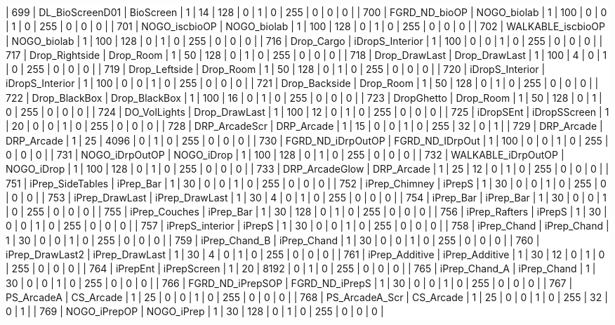 |   699 | DL_BioScreenD01     | BioScreen          |   1 |     14 |    128 |          0 |   1 |   0 | 255 |    0 |   0 |   0 |
|   700 | FGRD_ND_bioOP       | NOGO_biolab        |   1 |    100 |      0 |          0 |   1 |   0 | 255 |    0 |   0 |   0 |
|   701 | NOGO_iscbioOP       | NOGO_biolab        |   1 |    100 |    128 |          0 |   1 |   0 | 255 |    0 |   0 |   0 |
|   702 | WALKABLE_iscbioOP   | NOGO_biolab        |   1 |    100 |    128 |          0 |   1 |   0 | 255 |    0 |   0 |   0 |
|   716 | Drop_Cargo          | iDropS_Interior    |   1 |    100 |      0 |          0 |   1 |   0 | 255 |    0 |   0 |   0 |
|   717 | Drop_Rightside      | Drop_Room          |   1 |     50 |    128 |          0 |   1 |   0 | 255 |    0 |   0 |   0 |
|   718 | Drop_DrawLast       | Drop_DrawLast      |   1 |    100 |      4 |          0 |   1 |   0 | 255 |    0 |   0 |   0 |
|   719 | Drop_Leftside       | Drop_Room          |   1 |     50 |    128 |          0 |   1 |   0 | 255 |    0 |   0 |   0 |
|   720 | iDropS_Interior     | iDropS_Interior    |   1 |    100 |      0 |          0 |   1 |   0 | 255 |    0 |   0 |   0 |
|   721 | Drop_Backside       | Drop_Room          |   1 |     50 |    128 |          0 |   1 |   0 | 255 |    0 |   0 |   0 |
|   722 | Drop_BlackBox       | Drop_BlackBox      |   1 |    100 |     16 |          0 |   1 |   0 | 255 |    0 |   0 |   0 |
|   723 | DropGhetto          | Drop_Room          |   1 |     50 |    128 |          0 |   1 |   0 | 255 |    0 |   0 |   0 |
|   724 | DO_VolLights        | Drop_DrawLast      |   1 |    100 |     12 |          0 |   1 |   0 | 255 |    0 |   0 |   0 |
|   725 | iDropSEnt           | iDropSScreen       |   1 |     20 |      0 |          0 |   1 |   0 | 255 |    0 |   0 |   0 |
|   728 | DRP_ArcadeScr       | DRP_Arcade         |   1 |     15 |      0 |          0 |   1 |   0 | 255 |   32 |   0 |   1 |
|   729 | DRP_Arcade          | DRP_Arcade         |   1 |     25 |   4096 |          0 |   1 |   0 | 255 |    0 |   0 |   0 |
|   730 | FGRD_ND_iDrpOutOP   | FGRD_ND_IDrpOut    |   1 |    100 |      0 |          0 |   1 |   0 | 255 |    0 |   0 |   0 |
|   731 | NOGO_iDrpOutOP      | NOGO_iDrop         |   1 |    100 |    128 |          0 |   1 |   0 | 255 |    0 |   0 |   0 |
|   732 | WALKABLE_iDrpOutOP  | NOGO_iDrop         |   1 |    100 |    128 |          0 |   1 |   0 | 255 |    0 |   0 |   0 |
|   733 | DRP_ArcadeGlow      | DRP_Arcade         |   1 |     25 |     12 |          0 |   1 |   0 | 255 |    0 |   0 |   0 |
|   751 | iPrep_SideTables    | iPrep_Bar          |   1 |     30 |      0 |          0 |   1 |   0 | 255 |    0 |   0 |   0 |
|   752 | iPrep_Chimney       | iPrepS             |   1 |     30 |      0 |          0 |   1 |   0 | 255 |    0 |   0 |   0 |
|   753 | iPrep_DrawLast      | iPrep_DrawLast     |   1 |     30 |      4 |          0 |   1 |   0 | 255 |    0 |   0 |   0 |
|   754 | iPrep_Bar           | iPrep_Bar          |   1 |     30 |      0 |          0 |   1 |   0 | 255 |    0 |   0 |   0 |
|   755 | iPrep_Couches       | iPrep_Bar          |   1 |     30 |    128 |          0 |   1 |   0 | 255 |    0 |   0 |   0 |
|   756 | iPrep_Rafters       | iPrepS             |   1 |     30 |      0 |          0 |   1 |   0 | 255 |    0 |   0 |   0 |
|   757 | iPrepS_interior     | iPrepS             |   1 |     30 |      0 |          0 |   1 |   0 | 255 |    0 |   0 |   0 |
|   758 | iPrep_Chand         | iPrep_Chand        |   1 |     30 |      0 |          0 |   1 |   0 | 255 |    0 |   0 |   0 |
|   759 | iPrep_Chand_B       | iPrep_Chand        |   1 |     30 |      0 |          0 |   1 |   0 | 255 |    0 |   0 |   0 |
|   760 | iPrep_DrawLast2     | iPrep_DrawLast     |   1 |     30 |      4 |          0 |   1 |   0 | 255 |    0 |   0 |   0 |
|   761 | iPrep_Additive      | iPrep_Additive     |   1 |     30 |     12 |          0 |   1 |   0 | 255 |    0 |   0 |   0 |
|   764 | iPrepEnt            | iPrepScreen        |   1 |     20 |   8192 |          0 |   1 |   0 | 255 |    0 |   0 |   0 |
|   765 | iPrep_Chand_A       | iPrep_Chand        |   1 |     30 |      0 |          0 |   1 |   0 | 255 |    0 |   0 |   0 |
|   766 | FGRD_ND_iPrepSOP    | FGRD_ND_iPrepS     |   1 |     30 |      0 |          0 |   1 |   0 | 255 |    0 |   0 |   0 |
|   767 | PS_ArcadeA          | CS_Arcade          |   1 |     25 |      0 |          0 |   1 |   0 | 255 |    0 |   0 |   0 |
|   768 | PS_ArcadeA_Scr      | CS_Arcade          |   1 |     25 |      0 |          0 |   1 |   0 | 255 |   32 |   0 |   1 |
|   769 | NOGO_iPrepOP        | NOGO_iPrep         |   1 |     30 |    128 |          0 |   1 |   0 | 255 |    0 |   0 |   0 |